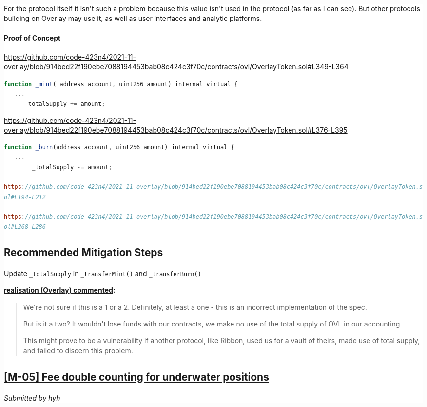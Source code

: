 For the protocol itself it isn't such a problem because this value isn't used in the protocol (as far as I can see).
But other protocols building on Overlay may use it, as well as user interfaces and analytic platforms.

#### Proof of Concept

<https://github.com/code-423n4/2021-11-overlay/blob/914bed22f190ebe7088194453bab08c424c3f70c/contracts/ovl/OverlayToken.sol#L349-L364>

```js
function _mint( address account, uint256 amount) internal virtual {
   ...
      _totalSupply += amount;
```

https://github.com/code-423n4/2021-11-overlay/blob/914bed22f190ebe7088194453bab08c424c3f70c/contracts/ovl/OverlayToken.sol#L376-L395

```js
function _burn(address account, uint256 amount) internal virtual {
   ...
        _totalSupply -= amount;

https://github.com/code-423n4/2021-11-overlay/blob/914bed22f190ebe7088194453bab08c424c3f70c/contracts/ovl/OverlayToken.sol#L194-L212

https://github.com/code-423n4/2021-11-overlay/blob/914bed22f190ebe7088194453bab08c424c3f70c/contracts/ovl/OverlayToken.sol#L268-L286
```

## Recommended Mitigation Steps
Update `_totalSupply`  in `_transferMint()` and `_transferBurn()`


**[realisation (Overlay) commented](https://github.com/code-423n4/2021-11-overlay-findings/issues/59#issuecomment-988286320):**
 > We're not sure if this is a 1 or a 2. Definitely, at least a one - this is an incorrect implementation of the spec. 
> 
> But is it a two? It wouldn't lose funds with our contracts, we make no use of the total supply of OVL in our accounting.
> 
> This might prove to be a vulnerability if another protocol, like Ribbon, used us for a vault of theirs, made use of total supply, and failed to discern this problem.
> 
> 
> 
> 



## [[M-05] Fee double counting for underwater positions](https://github.com/code-423n4/2021-11-overlay-findings/issues/134)
_Submitted by hyh_
